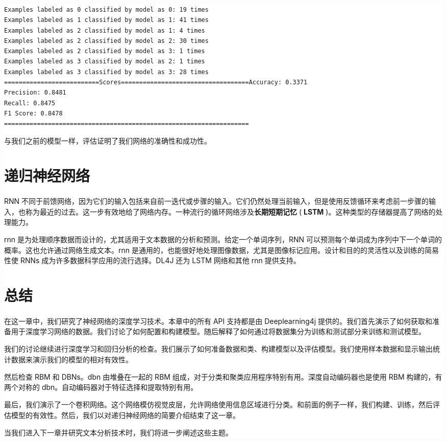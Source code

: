 ```
Examples labeled as 0 classified by model as 0: 19 times
Examples labeled as 1 classified by model as 1: 41 times
Examples labeled as 2 classified by model as 1: 4 times
Examples labeled as 2 classified by model as 2: 30 times
Examples labeled as 2 classified by model as 3: 1 times
Examples labeled as 3 classified by model as 2: 1 times
Examples labeled as 3 classified by model as 3: 28 times
==========================Scores===================================Accuracy: 0.3371
Precision: 0.8481
Recall: 0.8475
F1 Score: 0.8478
===================================================================

```

与我们之前的模型一样，评估证明了我们网络的准确性和成功性。



# 递归神经网络

RNN 不同于前馈网络，因为它们的输入包括来自前一迭代或步骤的输入。它们仍然处理当前输入，但是使用反馈循环来考虑前一步骤的输入，也称为最近的过去。这一步有效地给了网络内存。一种流行的循环网络涉及**长期短期记忆** ( **LSTM** )。这种类型的存储器提高了网络的处理能力。

rnn 是为处理顺序数据而设计的，尤其适用于文本数据的分析和预测。给定一个单词序列，RNN 可以预测每个单词成为序列中下一个单词的概率。这也允许通过网络生成文本。rnn 是通用的，也能很好地处理图像数据，尤其是图像标记应用。设计和目的的灵活性以及训练的简易性使 RNNs 成为许多数据科学应用的流行选择。DL4J 还为 LSTM 网络和其他 rnn 提供支持。



# 总结

在这一章中，我们研究了神经网络的深度学习技术。本章中的所有 API 支持都是由 Deeplearning4j 提供的。我们首先演示了如何获取和准备用于深度学习网络的数据。我们讨论了如何配置和构建模型。随后解释了如何通过将数据集分为训练和测试部分来训练和测试模型。

我们的讨论继续进行深度学习和回归分析的检查。我们展示了如何准备数据和类、构建模型以及评估模型。我们使用样本数据和显示输出统计数据来演示我们的模型的相对有效性。

然后检查 RBM 和 DBNs。dbn 由堆叠在一起的 RBM 组成，对于分类和聚类应用程序特别有用。深度自动编码器也是使用 RBM 构建的，有两个对称的 dbn。自动编码器对于特征选择和提取特别有用。

最后，我们演示了一个卷积网络。这个网络模仿视觉皮层，允许网络使用信息区域进行分类。和前面的例子一样，我们构建、训练，然后评估模型的有效性。然后，我们以对递归神经网络的简要介绍结束了这一章。

当我们进入下一章并研究文本分析技术时，我们将进一步阐述这些主题。